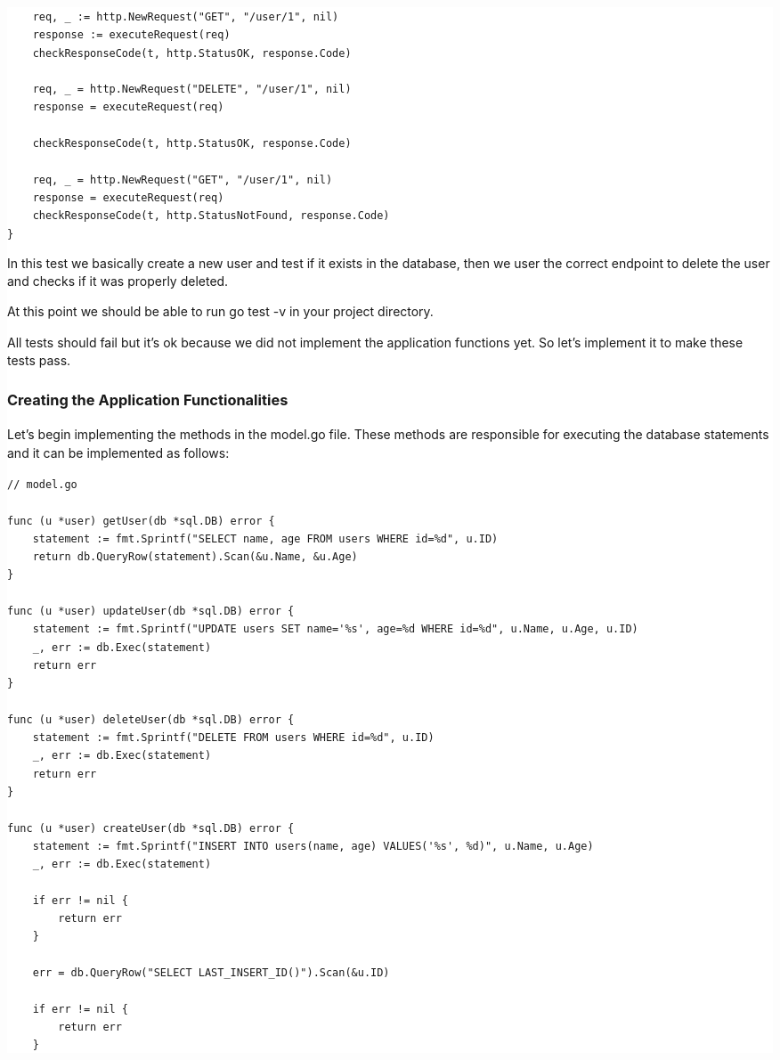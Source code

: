         req, _ := http.NewRequest("GET", "/user/1", nil)
        response := executeRequest(req)
        checkResponseCode(t, http.StatusOK, response.Code)

        req, _ = http.NewRequest("DELETE", "/user/1", nil)
        response = executeRequest(req)

        checkResponseCode(t, http.StatusOK, response.Code)

        req, _ = http.NewRequest("GET", "/user/1", nil)
        response = executeRequest(req)
        checkResponseCode(t, http.StatusNotFound, response.Code)
    }

In this test we basically create a new user and test if it exists in the database, then we user the correct endpoint to delete the user and checks if it was properly deleted.

At this point we should be able to run go test -v in your project directory.

All tests should fail but it’s ok because we did not implement the application functions yet. So let’s implement it to make these tests pass.

### Creating the Application Functionalities

Let’s begin implementing the methods in the model.go file. These methods are responsible for executing the database statements and it can be implemented as follows:

    // model.go
    
    func (u *user) getUser(db *sql.DB) error {
        statement := fmt.Sprintf("SELECT name, age FROM users WHERE id=%d", u.ID)
        return db.QueryRow(statement).Scan(&u.Name, &u.Age)
    }

    func (u *user) updateUser(db *sql.DB) error {
        statement := fmt.Sprintf("UPDATE users SET name='%s', age=%d WHERE id=%d", u.Name, u.Age, u.ID)
        _, err := db.Exec(statement)
        return err
    }

    func (u *user) deleteUser(db *sql.DB) error {
        statement := fmt.Sprintf("DELETE FROM users WHERE id=%d", u.ID)
        _, err := db.Exec(statement)
        return err
    }

    func (u *user) createUser(db *sql.DB) error {
        statement := fmt.Sprintf("INSERT INTO users(name, age) VALUES('%s', %d)", u.Name, u.Age)
        _, err := db.Exec(statement)

        if err != nil {
            return err
        }

        err = db.QueryRow("SELECT LAST_INSERT_ID()").Scan(&u.ID)

        if err != nil {
            return err
        }
